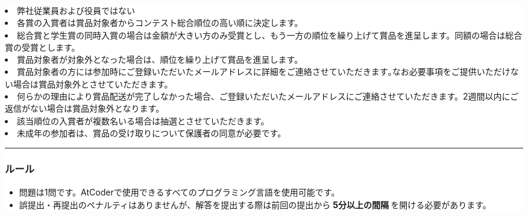 <li>
弊社従業員および役員ではない
</li>

</ul>

<li>
各賞の入賞者は賞品対象者からコンテスト総合順位の高い順に決定します。
</li>

<li>
総合賞と学生賞の同時入賞の場合は金額が大きい方のみ受賞とし、もう一方の順位を繰り上げて賞品を進呈します。同額の場合は総合賞の受賞とします。
</li>

<li>
賞品対象者が対象外となった場合は、順位を繰り上げて賞品を進呈します。
</li>

<li>
賞品対象者の方には参加時にご登録いただいたメールアドレスに詳細をご連絡させていただきます｡なお必要事項をご提供いただけない場合は賞品対象外とさせていただきます。
</li>

<li>
何らかの理由により賞品配送が完了しなかった場合、ご登録いただいたメールアドレスにご連絡させていただきます。2週間以内にご返信がない場合は賞品対象外となります。
</li>

<li>
該当順位の入賞者が複数名いる場合は抽選とさせていただきます。
</li>

<li>
未成年の参加者は、賞品の受け取りについて保護者の同意が必要です。
</li>

</ul>

</section>

---

### **ルール**

<section>

<ul>

<li>
問題は1問です。AtCoderで使用できるすべてのプログラミング言語を使用可能です。
</li>

<li>
誤提出・再提出のペナルティはありませんが、解答を提出する際は前回の提出から
<strong>
5分以上の間隔
</strong>
を開ける必要があります。
</li>
